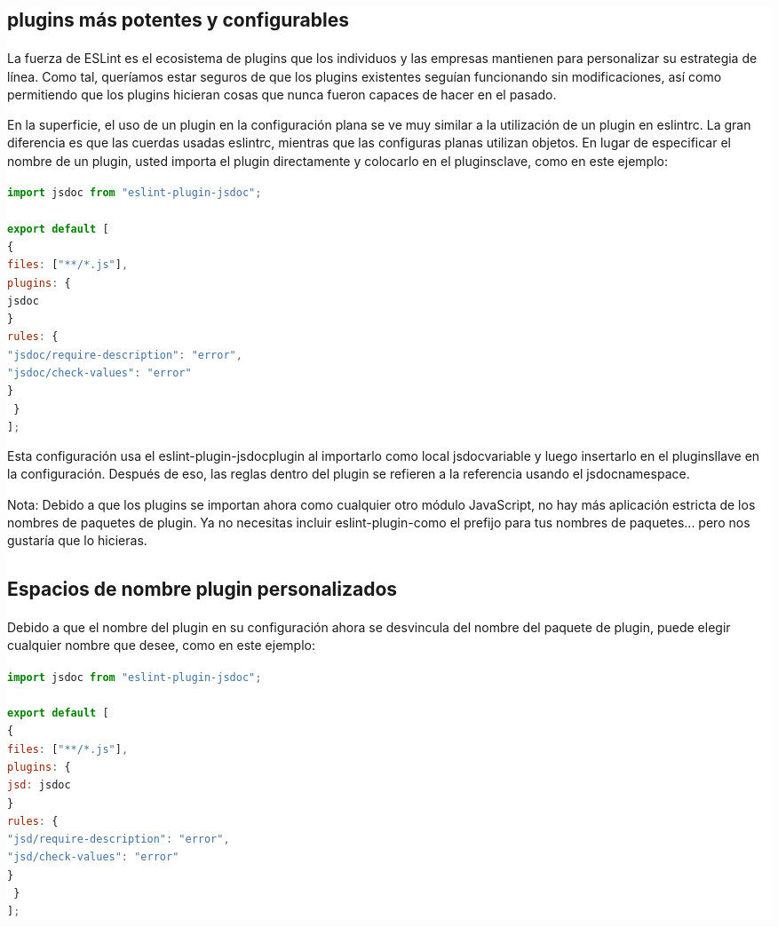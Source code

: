 ## plugins más potentes y configurables

La fuerza de ESLint es el ecosistema de plugins que los individuos y las empresas mantienen para personalizar su estrategia de línea. Como tal, queríamos estar seguros de que los plugins existentes seguían funcionando sin modificaciones, así como permitiendo que los plugins hicieran cosas que nunca fueron capaces de hacer en el pasado.

En la superficie, el uso de un plugin en la configuración plana se ve muy similar a la utilización de un plugin en eslintrc. La gran diferencia es que las cuerdas usadas eslintrc, mientras que las configuras planas utilizan objetos. En lugar de especificar el nombre de un plugin, usted importa el plugin directamente y colocarlo en el pluginsclave, como en este ejemplo:

```javascript
import jsdoc from "eslint-plugin-jsdoc";

export default [
{
files: ["**/*.js"],
plugins: {
jsdoc
}
rules: {
"jsdoc/require-description": "error",
"jsdoc/check-values": "error"
}
 }
];
```

Esta configuración usa el eslint-plugin-jsdocplugin al importarlo como local jsdocvariable y luego insertarlo en el pluginsllave en la configuración. Después de eso, las reglas dentro del plugin se refieren a la referencia usando el jsdocnamespace.

Nota: Debido a que los plugins se importan ahora como cualquier otro módulo JavaScript, no hay más aplicación estricta de los nombres de paquetes de plugin. Ya no necesitas incluir eslint-plugin-como el prefijo para tus nombres de paquetes... pero nos gustaría que lo hicieras.

## Espacios de nombre plugin personalizados

Debido a que el nombre del plugin en su configuración ahora se desvincula del nombre del paquete de plugin, puede elegir cualquier nombre que desee, como en este ejemplo:

```javascript
import jsdoc from "eslint-plugin-jsdoc";

export default [
{
files: ["**/*.js"],
plugins: {
jsd: jsdoc
}
rules: {
"jsd/require-description": "error",
"jsd/check-values": "error"
}
 }
];
```
